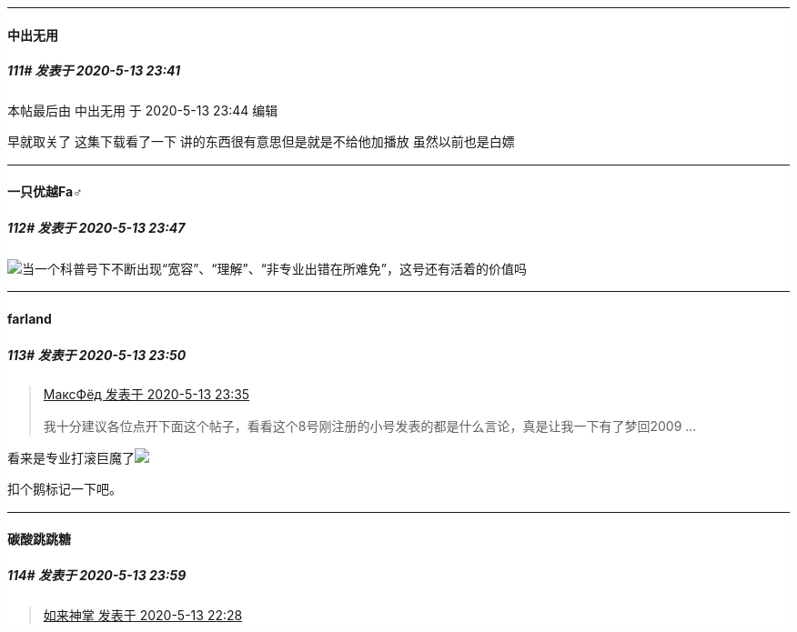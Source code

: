 




*****

####  中出无用  
##### 111#       发表于 2020-5-13 23:41



 本帖最后由 中出无用 于 2020-5-13 23:44 编辑 

早就取关了 这集下载看了一下 讲的东西很有意思但是就是不给他加播放 虽然以前也是白嫖







*****

####  一只优越Fa♂  
##### 112#       发表于 2020-5-13 23:47



<img src="https://static.saraba1st.com/image/smiley/face2017/048.png" referrerpolicy="no-referrer">当一个科普号下不断出现“宽容”、“理解”、“非专业出错在所难免”，这号还有活着的价值吗







*****

####  farland  
##### 113#       发表于 2020-5-13 23:50



<blockquote><a href="httphttps://bbs.saraba1st.com/2b/forum.php?mod=redirect&amp;goto=findpost&amp;pid=47409715&amp;ptid=1934680" target="_blank">МаксФёд 发表于 2020-5-13 23:35</a>

我十分建议各位点开下面这个帖子，看看这个8号刚注册的小号发表的都是什么言论，真是让我一下有了梦回2009 ...</blockquote>
看来是专业打滚巨魔了<img src="https://static.saraba1st.com/image/smiley/face2017/001.png" referrerpolicy="no-referrer">


扣个鹅标记一下吧。







*****

####  碳酸跳跳糖  
##### 114#       发表于 2020-5-13 23:59



<blockquote><a href="httphttps://bbs.saraba1st.com/2b/forum.php?mod=redirect&amp;goto=findpost&amp;pid=47408976&amp;ptid=1934680" target="_blank">如来神掌 发表于 2020-5-13 22:28</a>
